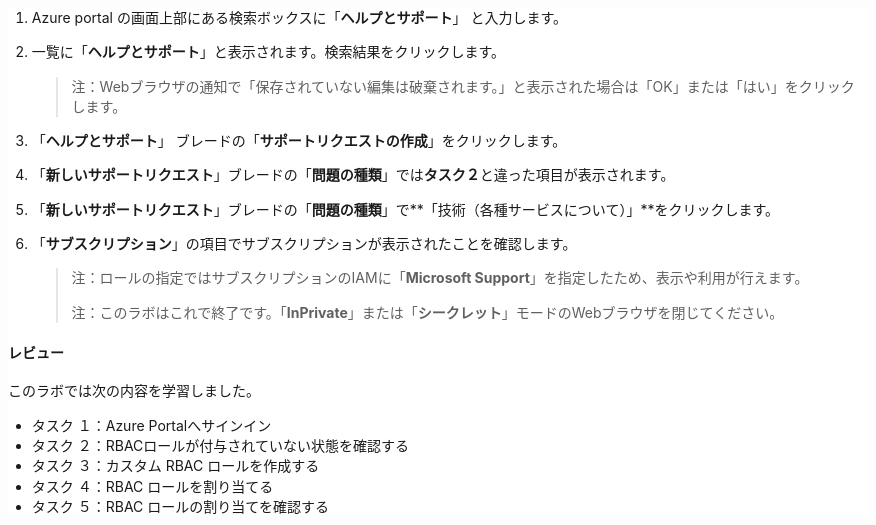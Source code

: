 1. Azure portal の画面上部にある検索ボックスに「**ヘルプとサポート**」 と入力します。

1. 一覧に「**ヘルプとサポート**」と表示されます。検索結果をクリックします。

   > 注：Webブラウザの通知で「保存されていない編集は破棄されます。」と表示された場合は「OK」または「はい」をクリックします。

1. 「**ヘルプとサポート**」 ブレードの「**サポートリクエストの作成**」をクリックします。

1. 「**新しいサポートリクエスト**」ブレードの「**問題の種類**」では**タスク２**と違った項目が表示されます。

1. 「**新しいサポートリクエスト**」ブレードの「**問題の種類**」で**「技術（各種サービスについて）」**をクリックします。

1. 「**サブスクリプション**」の項目でサブスクリプションが表示されたことを確認します。

    >注：ロールの指定ではサブスクリプションのIAMに「**Microsoft Support**」を指定したため、表示や利用が行えます。
    >
    >注：このラボはこれで終了です。「**InPrivate**」または「**シークレット**」モードのWebブラウザを閉じてください。



#### レビュー

このラボでは次の内容を学習しました。

- タスク １：Azure Portalへサインイン
- タスク ２：RBACロールが付与されていない状態を確認する
- タスク ３：カスタム RBAC ロールを作成する
- タスク ４：RBAC ロールを割り当てる
- タスク ５：RBAC ロールの割り当てを確認する

